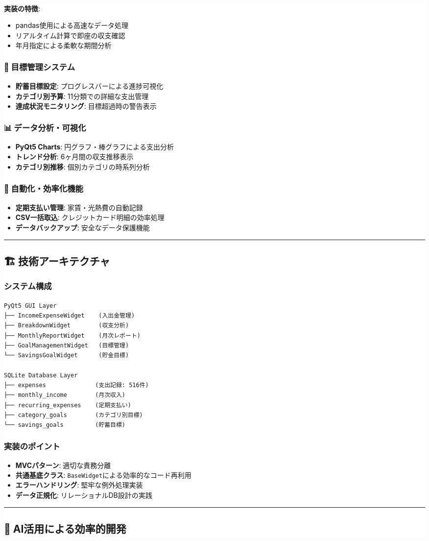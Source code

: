 **実装の特徴**:
- pandas使用による高速なデータ処理
- リアルタイム計算で即座の収支確認
- 年月指定による柔軟な期間分析

### 🎯 目標管理システム
- **貯蓄目標設定**: プログレスバーによる進捗可視化
- **カテゴリ別予算**: 11分類での詳細な支出管理
- **達成状況モニタリング**: 目標超過時の警告表示

### 📊 データ分析・可視化
- **PyQt5 Charts**: 円グラフ・棒グラフによる支出分析
- **トレンド分析**: 6ヶ月間の収支推移表示
- **カテゴリ別推移**: 個別カテゴリの時系列分析

### 🔄 自動化・効率化機能
- **定期支払い管理**: 家賃・光熱費の自動記録
- **CSV一括取込**: クレジットカード明細の効率処理
- **データバックアップ**: 安全なデータ保護機能

---

## 🏗️ 技術アーキテクチャ

### システム構成
```
PyQt5 GUI Layer
├── IncomeExpenseWidget    (入出金管理)
├── BreakdownWidget        (収支分析)  
├── MonthlyReportWidget    (月次レポート)
├── GoalManagementWidget   (目標管理)
└── SavingsGoalWidget      (貯金目標)

SQLite Database Layer
├── expenses              (支出記録: 516件)
├── monthly_income        (月次収入)
├── recurring_expenses    (定期支払い)
├── category_goals        (カテゴリ別目標)
└── savings_goals         (貯蓄目標)
```

### 実装のポイント
- **MVCパターン**: 適切な責務分離
- **共通基底クラス**: `BaseWidget`による効率的なコード再利用
- **エラーハンドリング**: 堅牢な例外処理実装
- **データ正規化**: リレーショナルDB設計の実践

---

## 🤖 AI活用による効率的開発
